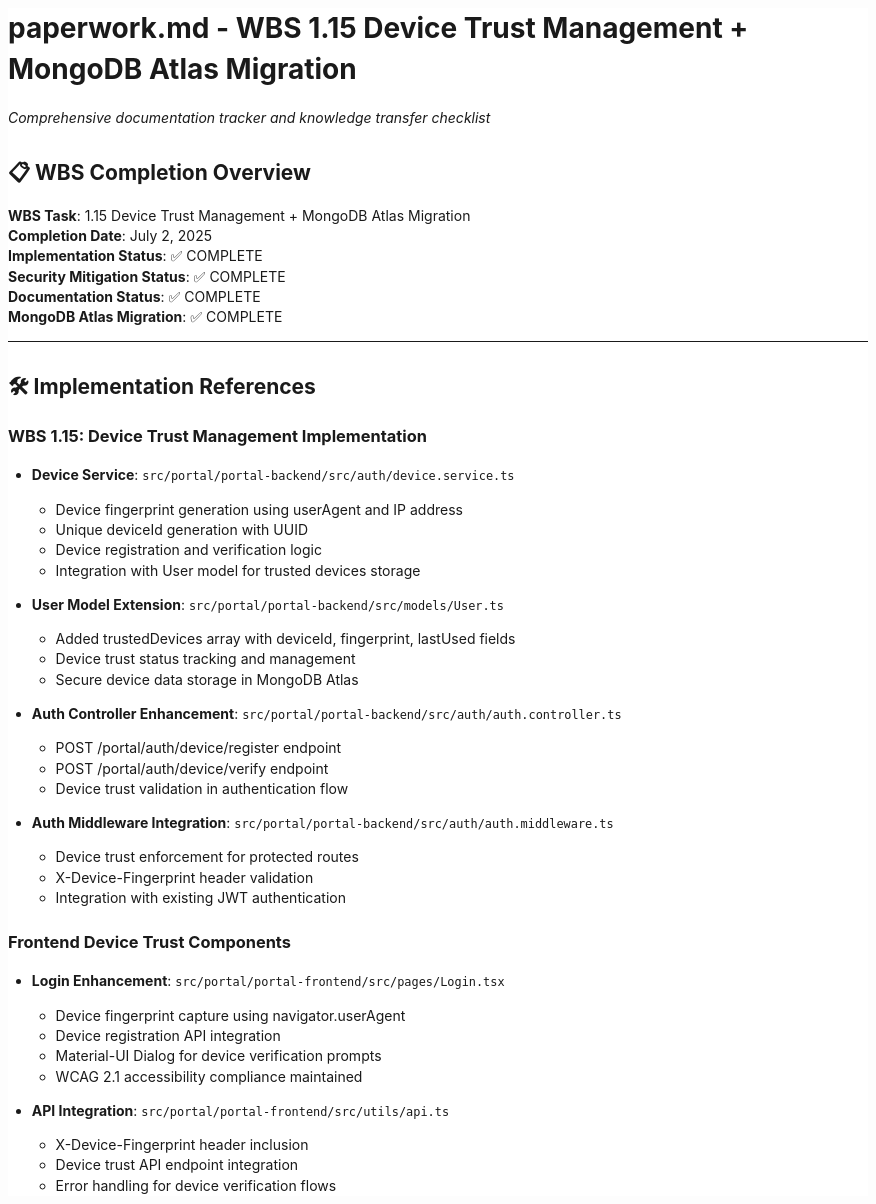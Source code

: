 # paperwork.md - WBS 1.15 Device Trust Management + MongoDB Atlas Migration
*Comprehensive documentation tracker and knowledge transfer checklist*

## 📋 WBS Completion Overview

**WBS Task**: 1.15 Device Trust Management + MongoDB Atlas Migration  
**Completion Date**: July 2, 2025  
**Implementation Status**: ✅ COMPLETE  
**Security Mitigation Status**: ✅ COMPLETE  
**Documentation Status**: ✅ COMPLETE  
**MongoDB Atlas Migration**: ✅ COMPLETE  

---

## 🛠️ Implementation References

### WBS 1.15: Device Trust Management Implementation
- **Device Service**: `src/portal/portal-backend/src/auth/device.service.ts`
  - Device fingerprint generation using userAgent and IP address
  - Unique deviceId generation with UUID
  - Device registration and verification logic
  - Integration with User model for trusted devices storage

- **User Model Extension**: `src/portal/portal-backend/src/models/User.ts`
  - Added trustedDevices array with deviceId, fingerprint, lastUsed fields
  - Device trust status tracking and management
  - Secure device data storage in MongoDB Atlas

- **Auth Controller Enhancement**: `src/portal/portal-backend/src/auth/auth.controller.ts`
  - POST /portal/auth/device/register endpoint
  - POST /portal/auth/device/verify endpoint
  - Device trust validation in authentication flow

- **Auth Middleware Integration**: `src/portal/portal-backend/src/auth/auth.middleware.ts`
  - Device trust enforcement for protected routes
  - X-Device-Fingerprint header validation
  - Integration with existing JWT authentication

### Frontend Device Trust Components
- **Login Enhancement**: `src/portal/portal-frontend/src/pages/Login.tsx`
  - Device fingerprint capture using navigator.userAgent
  - Device registration API integration
  - Material-UI Dialog for device verification prompts
  - WCAG 2.1 accessibility compliance maintained

- **API Integration**: `src/portal/portal-frontend/src/utils/api.ts`
  - X-Device-Fingerprint header inclusion
  - Device trust API endpoint integration
  - Error handling for device verification flows
